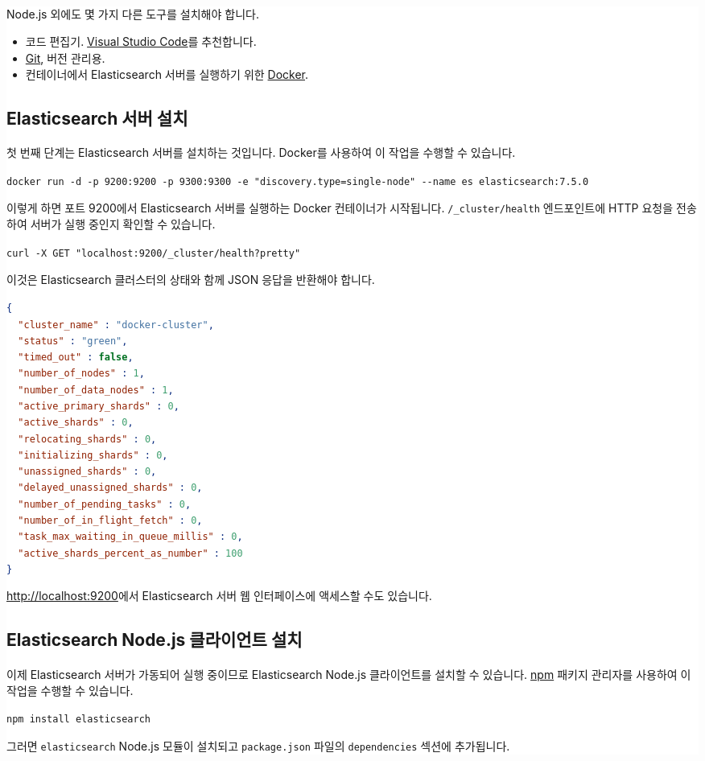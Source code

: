 Node.js 외에도 몇 가지 다른 도구를 설치해야 합니다.

- 코드 편집기. [Visual Studio Code](https://code.visualstudio.com/)를 추천합니다.
- [Git](https://git-scm.com/), 버전 관리용.
- 컨테이너에서 Elasticsearch 서버를 실행하기 위한 [Docker](https://www.docker.com/).

## Elasticsearch 서버 설치

첫 번째 단계는 Elasticsearch 서버를 설치하는 것입니다. Docker를 사용하여 이 작업을 수행할 수 있습니다.

```shell
docker run -d -p 9200:9200 -p 9300:9300 -e "discovery.type=single-node" --name es elasticsearch:7.5.0
```

이렇게 하면 포트 9200에서 Elasticsearch 서버를 실행하는 Docker 컨테이너가 시작됩니다. `/_cluster/health` 엔드포인트에 HTTP 요청을 전송하여 서버가 실행 중인지 확인할 수 있습니다.

```shell
curl -X GET "localhost:9200/_cluster/health?pretty"
```

이것은 Elasticsearch 클러스터의 상태와 함께 JSON 응답을 반환해야 합니다.

```json
{
  "cluster_name" : "docker-cluster",
  "status" : "green",
  "timed_out" : false,
  "number_of_nodes" : 1,
  "number_of_data_nodes" : 1,
  "active_primary_shards" : 0,
  "active_shards" : 0,
  "relocating_shards" : 0,
  "initializing_shards" : 0,
  "unassigned_shards" : 0,
  "delayed_unassigned_shards" : 0,
  "number_of_pending_tasks" : 0,
  "number_of_in_flight_fetch" : 0,
  "task_max_waiting_in_queue_millis" : 0,
  "active_shards_percent_as_number" : 100
}
```

[http://localhost:9200](http://localhost:9200)에서 Elasticsearch 서버 웹 인터페이스에 액세스할 수도 있습니다.

## Elasticsearch Node.js 클라이언트 설치

이제 Elasticsearch 서버가 가동되어 실행 중이므로 Elasticsearch Node.js 클라이언트를 설치할 수 있습니다. [npm](https://www.npmjs.com/) 패키지 관리자를 사용하여 이 작업을 수행할 수 있습니다.

```shell
npm install elasticsearch
```

그러면 `elasticsearch` Node.js 모듈이 설치되고 `package.json` 파일의 `dependencies` 섹션에 추가됩니다.
